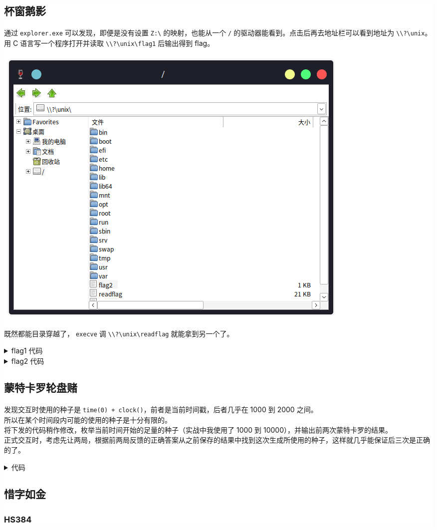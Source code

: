 ## 杯窗鹅影

通过 `explorer.exe` 可以发现，即便是没有设置 `Z:\` 的映射，也能从一个 `/` 的驱动器能看到。点击后再去地址栏可以看到地址为 `\\?\unix`。  
用 C 语言写一个程序打开并读取 `\\?\unix\flag1` 后输出得到 flag。  

![杯窗鹅影](./assets/wine.png)

既然都能目录穿越了， `execve` 调 `\\?\unix\readflag` 就能拿到另一个了。

<details><summary>flag1 代码</summary></details>
<details><summary>flag2 代码</summary></details>

## 蒙特卡罗轮盘赌

发现交互时使用的种子是 `time(0) + clock()`，前者是当前时间戳，后者几乎在 $1000$ 到 $2000$ 之间。  
所以在某个时间段内可能的使用的种子是十分有限的。  
将下发的代码稍作修改，枚举当前时间开始的足量的种子（实战中我使用了 $1000$ 到 $10000$），并输出前两次蒙特卡罗的结果。  
正式交互时，考虑先让两局，根据前两局反馈的正确答案从之前保存的结果中找到这次生成所使用的种子，这样就几乎能保证后三次是正确的了。

<details><summary>代码</summary></details>

## 惜字如金

### HS384
